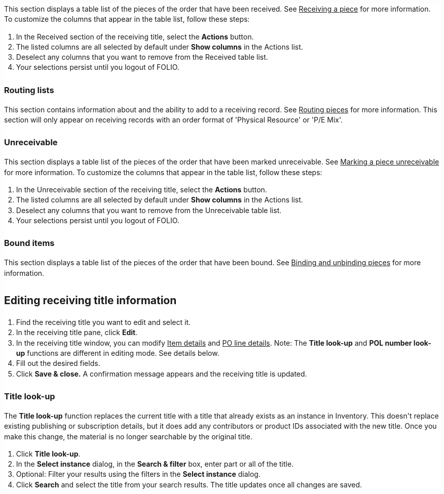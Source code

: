 This section displays a table list of the pieces of the order that have been received. See [Receiving a piece](#receiving-a-piece) for more information. To customize the columns that appear in the table list, follow these steps:

1. In the Received section of the receiving title, select the **Actions** button.  
2. The listed columns are all selected by default under **Show columns** in the Actions list.  
3. Deselect any columns that you want to remove from the Received table list.
4. Your selections persist until you logout of FOLIO.

### Routing lists
This section contains information about and the ability to add to a receiving record. See [Routing pieces](#routing-pieces) for more information. This section will only appear on receiving records with an order format of 'Physical Resource' or 'P/E Mix'.

### Unreceivable
This section displays a table list of the pieces of the order that have been marked unreceivable. See [Marking a piece unreceivable](#marking-a-piece-unreceivable) for more information. To customize the columns that appear in the table list, follow these steps:

1. In the Unreceivable section of the receiving title, select the **Actions** button.  
2. The listed columns are all selected by default under **Show columns** in the Actions list.  
3. Deselect any columns that you want to remove from the Unreceivable table list.
4. Your selections persist until you logout of FOLIO.

### Bound items
This section displays a table list of the pieces of the order that have been bound. See [Binding and unbinding pieces](#binding-and-unbinding-pieces) for more information. 

## Editing receiving title information

1. Find the receiving title you want to edit and select it.
2. In the receiving title pane, click **Edit**.
3. In the receiving title window, you can modify [Item details](#item-details) and [PO line details](#po-line-details). Note: The **Title look-up** and **POL number look-up** functions are different in editing mode. See details below.
4. Fill out the desired fields.
5. Click **Save & close.** A confirmation message appears and the receiving title is updated.


### Title look-up

The **Title look-up** function replaces the current title with a title that already exists as an instance in Inventory. This doesn't replace existing publishing or subscription details, but it does add any contributors or product IDs associated with the new title. Once you make this change, the material is no longer searchable by the original title.



1. Click **Title look-up**. 
2. In the **Select instance** dialog, in the **Search & filter** box, enter part or all of the title.
3. Optional: Filter your results using the filters in the **Select instance** dialog.
4. Click **Search** and select the title from your search results. The title updates once all changes are saved.
